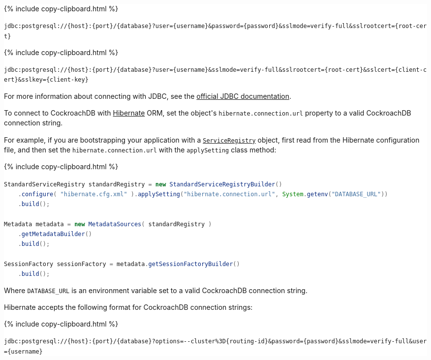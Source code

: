 </div>

<div class="filter-content" markdown="1" data-scope="dedicated">

{% include copy-clipboard.html %}
~~~
jdbc:postgresql://{host}:{port}/{database}?user={username}&password={password}&sslmode=verify-full&sslrootcert={root-cert}
~~~

</div>

<div class="filter-content" markdown="1" data-scope="core">

{% include copy-clipboard.html %}
~~~
jdbc:postgresql://{host}:{port}/{database}?user={username}&sslmode=verify-full&sslrootcert={root-cert}&sslcert={client-cert}&sslkey={client-key}
~~~

</div>

For more information about connecting with JDBC, see the [official JDBC documentation](https://jdbc.postgresql.org/documentation/head/index.html).

</div>

<div class="filter-content" markdown="1" data-scope="hibernate">

To connect to CockroachDB with [Hibernate](https://hibernate.org/orm) ORM, set the object's `hibernate.connection.url` property to a valid CockroachDB connection string.

For example, if you are bootstrapping your application with a [`ServiceRegistry`](https://docs.jboss.org/hibernate/orm/current/userguide/html_single/Hibernate_User_Guide.html#bootstrap-native-registry) object, first read from the Hibernate configuration file, and then set the `hibernate.connection.url` with the `applySetting` class method:

{% include copy-clipboard.html %}
~~~ java
StandardServiceRegistry standardRegistry = new StandardServiceRegistryBuilder()
    .configure( "hibernate.cfg.xml" ).applySetting("hibernate.connection.url", System.getenv("DATABASE_URL"))
    .build();

Metadata metadata = new MetadataSources( standardRegistry )
    .getMetadataBuilder()
    .build();

SessionFactory sessionFactory = metadata.getSessionFactoryBuilder()
    .build();
~~~

Where `DATABASE_URL` is an environment variable set to a valid CockroachDB connection string.

Hibernate accepts the following format for CockroachDB connection strings:

<div class="filter-content" markdown="1" data-scope="serverless">

{% include copy-clipboard.html %}
~~~
jdbc:postgresql://{host}:{port}/{database}?options=--cluster%3D{routing-id}&password={password}&sslmode=verify-full&user={username}
~~~
